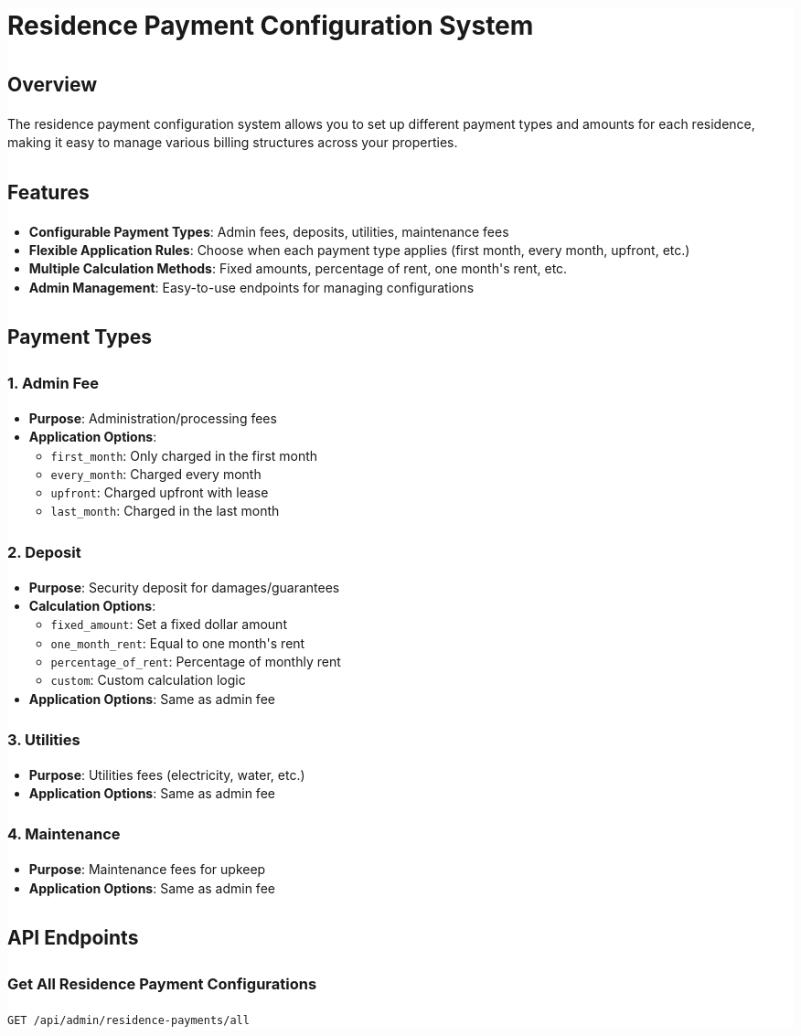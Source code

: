 # Residence Payment Configuration System

## Overview

The residence payment configuration system allows you to set up different payment types and amounts for each residence, making it easy to manage various billing structures across your properties.

## Features

- **Configurable Payment Types**: Admin fees, deposits, utilities, maintenance fees
- **Flexible Application Rules**: Choose when each payment type applies (first month, every month, upfront, etc.)
- **Multiple Calculation Methods**: Fixed amounts, percentage of rent, one month's rent, etc.
- **Admin Management**: Easy-to-use endpoints for managing configurations

## Payment Types

### 1. Admin Fee
- **Purpose**: Administration/processing fees
- **Application Options**: 
  - `first_month`: Only charged in the first month
  - `every_month`: Charged every month
  - `upfront`: Charged upfront with lease
  - `last_month`: Charged in the last month

### 2. Deposit
- **Purpose**: Security deposit for damages/guarantees
- **Calculation Options**:
  - `fixed_amount`: Set a fixed dollar amount
  - `one_month_rent`: Equal to one month's rent
  - `percentage_of_rent`: Percentage of monthly rent
  - `custom`: Custom calculation logic
- **Application Options**: Same as admin fee

### 3. Utilities
- **Purpose**: Utilities fees (electricity, water, etc.)
- **Application Options**: Same as admin fee

### 4. Maintenance
- **Purpose**: Maintenance fees for upkeep
- **Application Options**: Same as admin fee

## API Endpoints

### Get All Residence Payment Configurations
```
GET /api/admin/residence-payments/all
```

